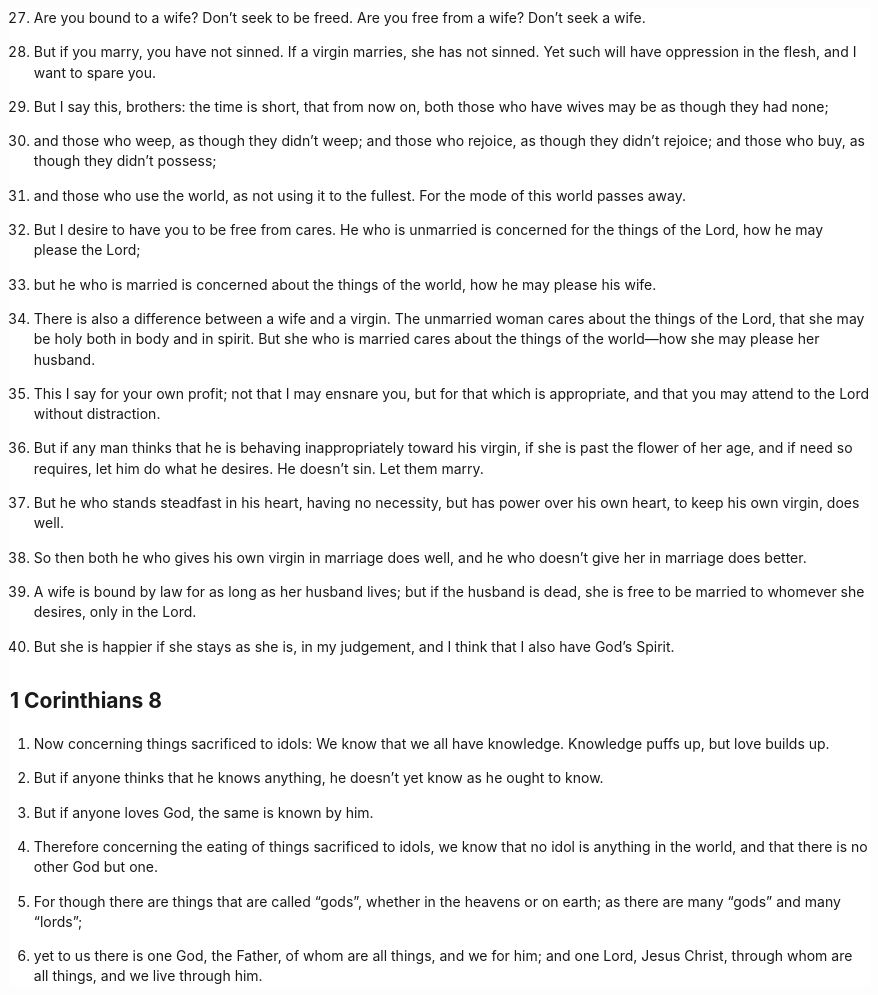 27. Are you bound to a wife? Don’t seek to be freed. Are you free from a wife? Don’t seek a wife.

28. But if you marry, you have not sinned. If a virgin marries, she has not sinned. Yet such will have oppression in the flesh, and I want to spare you.

29. But I say this, brothers: the time is short, that from now on, both those who have wives may be as though they had none;

30. and those who weep, as though they didn’t weep; and those who rejoice, as though they didn’t rejoice; and those who buy, as though they didn’t possess;

31. and those who use the world, as not using it to the fullest. For the mode of this world passes away.

32. But I desire to have you to be free from cares. He who is unmarried is concerned for the things of the Lord, how he may please the Lord;

33. but he who is married is concerned about the things of the world, how he may please his wife.

34. There is also a difference between a wife and a virgin. The unmarried woman cares about the things of the Lord, that she may be holy both in body and in spirit. But she who is married cares about the things of the world—how she may please her husband.

35. This I say for your own profit; not that I may ensnare you, but for that which is appropriate, and that you may attend to the Lord without distraction.

36. But if any man thinks that he is behaving inappropriately toward his virgin, if she is past the flower of her age, and if need so requires, let him do what he desires. He doesn’t sin. Let them marry.

37. But he who stands steadfast in his heart, having no necessity, but has power over his own heart, to keep his own virgin, does well.

38. So then both he who gives his own virgin in marriage does well, and he who doesn’t give her in marriage does better.

39. A wife is bound by law for as long as her husband lives; but if the husband is dead, she is free to be married to whomever she desires, only in the Lord.

40. But she is happier if she stays as she is, in my judgement, and I think that I also have God’s Spirit.   

## 1 Corinthians 8

1. Now concerning things sacrificed to idols: We know that we all have knowledge. Knowledge puffs up, but love builds up.

2. But if anyone thinks that he knows anything, he doesn’t yet know as he ought to know.

3. But if anyone loves God, the same is known by him.

4. Therefore concerning the eating of things sacrificed to idols, we know that no idol is anything in the world, and that there is no other God but one.

5. For though there are things that are called “gods”, whether in the heavens or on earth; as there are many “gods” and many “lords”;

6. yet to us there is one God, the Father, of whom are all things, and we for him; and one Lord, Jesus Christ, through whom are all things, and we live through him.
